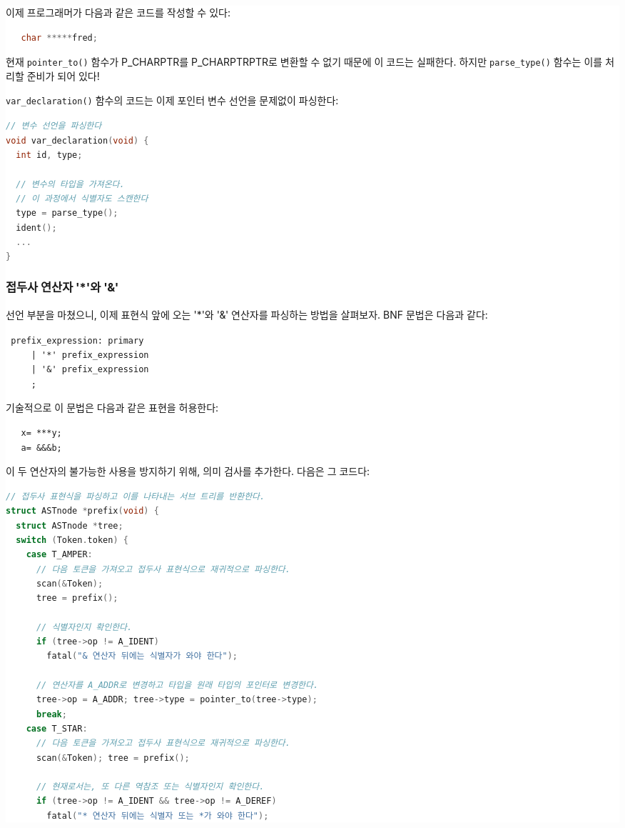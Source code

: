 이제 프로그래머가 다음과 같은 코드를 작성할 수 있다:

```c
   char *****fred;
```

현재 `pointer_to()` 함수가 P_CHARPTR를 P_CHARPTRPTR로 변환할 수 없기 때문에 이 코드는 실패한다. 하지만 `parse_type()` 함수는 이를 처리할 준비가 되어 있다!

`var_declaration()` 함수의 코드는 이제 포인터 변수 선언을 문제없이 파싱한다:

```c
// 변수 선언을 파싱한다
void var_declaration(void) {
  int id, type;

  // 변수의 타입을 가져온다. 
  // 이 과정에서 식별자도 스캔한다
  type = parse_type();
  ident();
  ...
}
```


### 접두사 연산자 '*'와 '&'


선언 부분을 마쳤으니, 이제 표현식 앞에 오는 '*'와 '&' 연산자를 파싱하는 방법을 살펴보자. BNF 문법은 다음과 같다:

```
 prefix_expression: primary
     | '*' prefix_expression
     | '&' prefix_expression
     ;
```

기술적으로 이 문법은 다음과 같은 표현을 허용한다:

```
   x= ***y;
   a= &&&b;
```

이 두 연산자의 불가능한 사용을 방지하기 위해, 의미 검사를 추가한다. 다음은 그 코드다:

```c
// 접두사 표현식을 파싱하고 이를 나타내는 서브 트리를 반환한다.
struct ASTnode *prefix(void) {
  struct ASTnode *tree;
  switch (Token.token) {
    case T_AMPER:
      // 다음 토큰을 가져오고 접두사 표현식으로 재귀적으로 파싱한다.
      scan(&Token);
      tree = prefix();

      // 식별자인지 확인한다.
      if (tree->op != A_IDENT)
        fatal("& 연산자 뒤에는 식별자가 와야 한다");

      // 연산자를 A_ADDR로 변경하고 타입을 원래 타입의 포인터로 변경한다.
      tree->op = A_ADDR; tree->type = pointer_to(tree->type);
      break;
    case T_STAR:
      // 다음 토큰을 가져오고 접두사 표현식으로 재귀적으로 파싱한다.
      scan(&Token); tree = prefix();

      // 현재로서는, 또 다른 역참조 또는 식별자인지 확인한다.
      if (tree->op != A_IDENT && tree->op != A_DEREF)
        fatal("* 연산자 뒤에는 식별자 또는 *가 와야 한다");
```
